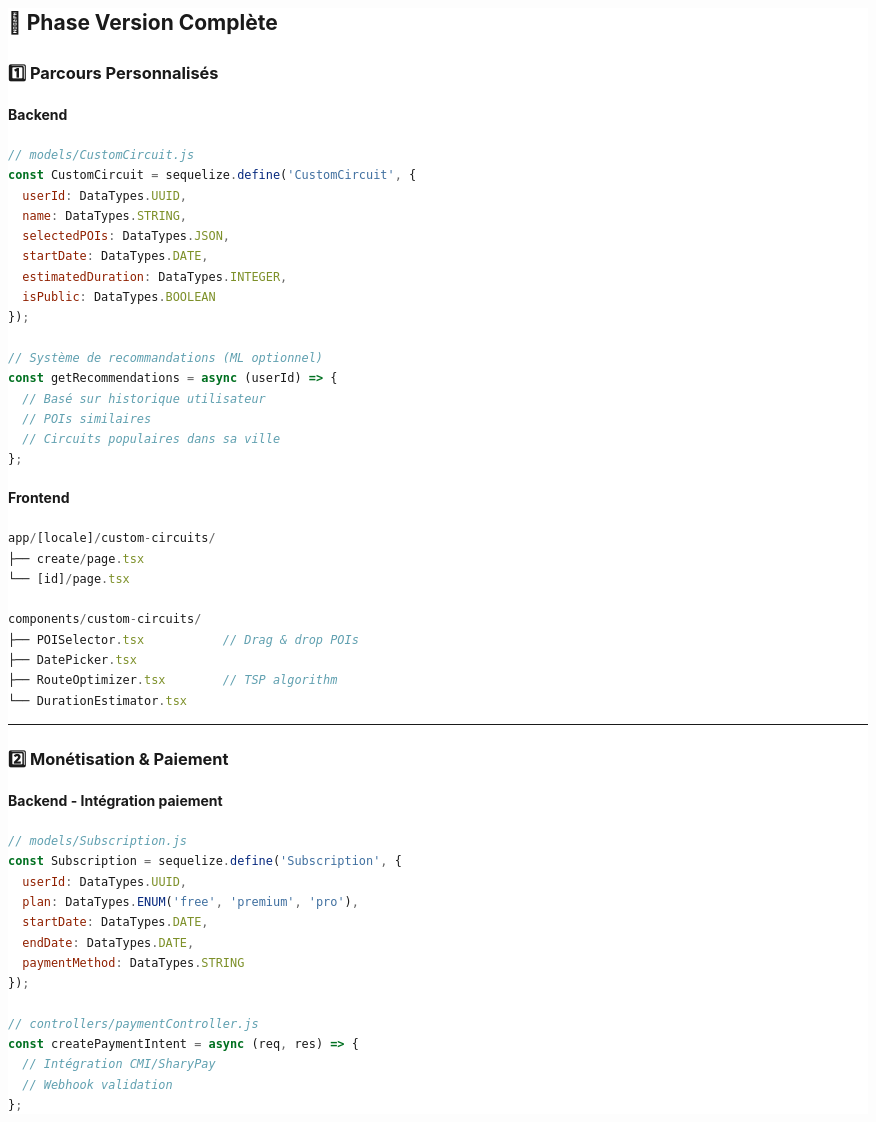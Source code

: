 ## 💎 Phase Version Complète

### 1️⃣ Parcours Personnalisés

#### Backend

```javascript
// models/CustomCircuit.js
const CustomCircuit = sequelize.define('CustomCircuit', {
  userId: DataTypes.UUID,
  name: DataTypes.STRING,
  selectedPOIs: DataTypes.JSON,
  startDate: DataTypes.DATE,
  estimatedDuration: DataTypes.INTEGER,
  isPublic: DataTypes.BOOLEAN
});

// Système de recommandations (ML optionnel)
const getRecommendations = async (userId) => {
  // Basé sur historique utilisateur
  // POIs similaires
  // Circuits populaires dans sa ville
};
```

#### Frontend

```typescript
app/[locale]/custom-circuits/
├── create/page.tsx
└── [id]/page.tsx

components/custom-circuits/
├── POISelector.tsx           // Drag & drop POIs
├── DatePicker.tsx
├── RouteOptimizer.tsx        // TSP algorithm
└── DurationEstimator.tsx
```

---

### 2️⃣ Monétisation & Paiement

#### Backend - Intégration paiement

```javascript
// models/Subscription.js
const Subscription = sequelize.define('Subscription', {
  userId: DataTypes.UUID,
  plan: DataTypes.ENUM('free', 'premium', 'pro'),
  startDate: DataTypes.DATE,
  endDate: DataTypes.DATE,
  paymentMethod: DataTypes.STRING
});

// controllers/paymentController.js
const createPaymentIntent = async (req, res) => {
  // Intégration CMI/SharyPay
  // Webhook validation
};
```

